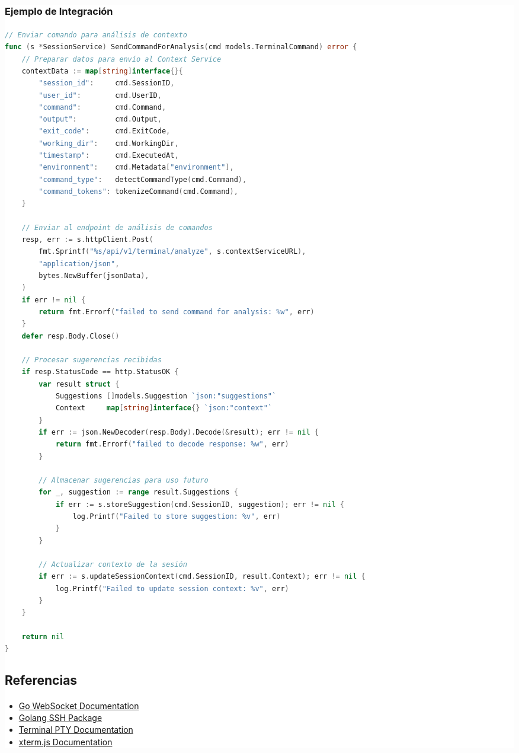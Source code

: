 ### Ejemplo de Integración

```go
// Enviar comando para análisis de contexto
func (s *SessionService) SendCommandForAnalysis(cmd models.TerminalCommand) error {
    // Preparar datos para envío al Context Service
    contextData := map[string]interface{}{
        "session_id":     cmd.SessionID,
        "user_id":        cmd.UserID,
        "command":        cmd.Command,
        "output":         cmd.Output,
        "exit_code":      cmd.ExitCode,
        "working_dir":    cmd.WorkingDir,
        "timestamp":      cmd.ExecutedAt,
        "environment":    cmd.Metadata["environment"],
        "command_type":   detectCommandType(cmd.Command),
        "command_tokens": tokenizeCommand(cmd.Command),
    }
    
    // Enviar al endpoint de análisis de comandos
    resp, err := s.httpClient.Post(
        fmt.Sprintf("%s/api/v1/terminal/analyze", s.contextServiceURL),
        "application/json",
        bytes.NewBuffer(jsonData),
    )
    if err != nil {
        return fmt.Errorf("failed to send command for analysis: %w", err)
    }
    defer resp.Body.Close()
    
    // Procesar sugerencias recibidas
    if resp.StatusCode == http.StatusOK {
        var result struct {
            Suggestions []models.Suggestion `json:"suggestions"`
            Context     map[string]interface{} `json:"context"`
        }
        if err := json.NewDecoder(resp.Body).Decode(&result); err != nil {
            return fmt.Errorf("failed to decode response: %w", err)
        }
        
        // Almacenar sugerencias para uso futuro
        for _, suggestion := range result.Suggestions {
            if err := s.storeSuggestion(cmd.SessionID, suggestion); err != nil {
                log.Printf("Failed to store suggestion: %v", err)
            }
        }
        
        // Actualizar contexto de la sesión
        if err := s.updateSessionContext(cmd.SessionID, result.Context); err != nil {
            log.Printf("Failed to update session context: %v", err)
        }
    }
    
    return nil
}
```

## Referencias

- [Go WebSocket Documentation](https://pkg.go.dev/github.com/gorilla/websocket)
- [Golang SSH Package](https://pkg.go.dev/golang.org/x/crypto/ssh)
- [Terminal PTY Documentation](https://www.unix.com/man-page/linux/7/pty/)
- [xterm.js Documentation](https://xtermjs.org/docs/)